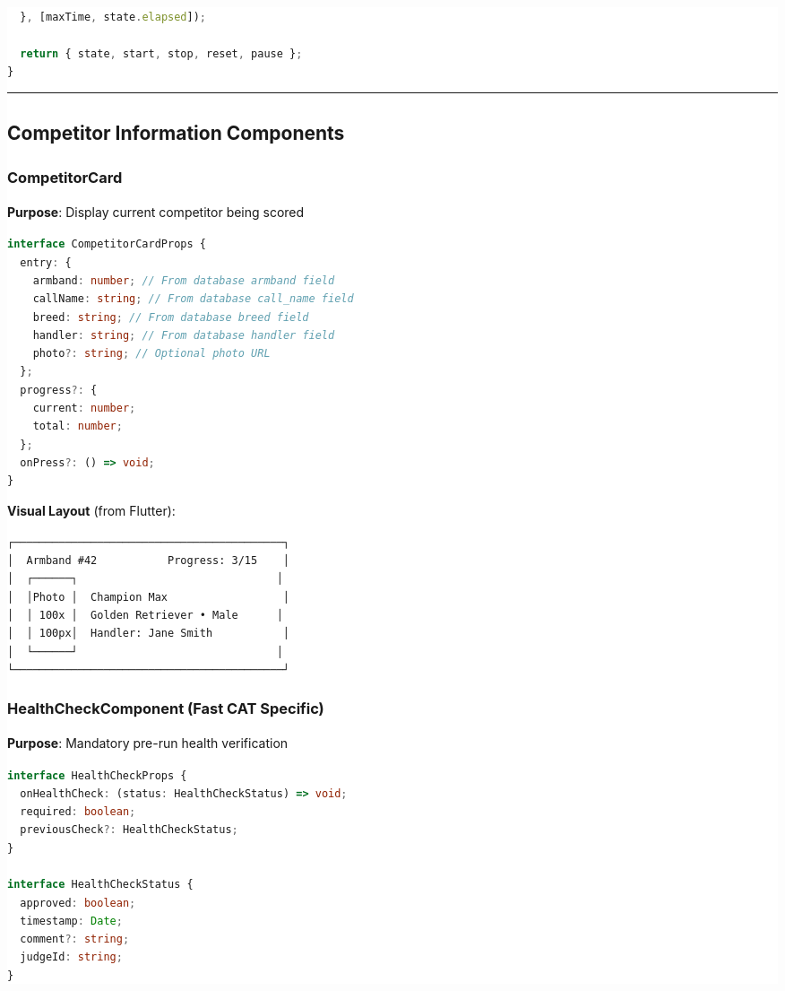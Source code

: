 ```typescript
  }, [maxTime, state.elapsed]);
  
  return { state, start, stop, reset, pause };
}
```

---

## Competitor Information Components

### CompetitorCard
**Purpose**: Display current competitor being scored

```typescript
interface CompetitorCardProps {
  entry: {
    armband: number; // From database armband field
    callName: string; // From database call_name field
    breed: string; // From database breed field
    handler: string; // From database handler field
    photo?: string; // Optional photo URL
  };
  progress?: {
    current: number;
    total: number;
  };
  onPress?: () => void;
}
```

**Visual Layout** (from Flutter):
```
┌──────────────────────────────────────────┐
│  Armband #42           Progress: 3/15    │
│  ┌──────┐                               │
│  │Photo │  Champion Max                  │
│  │ 100x │  Golden Retriever • Male      │
│  │ 100px│  Handler: Jane Smith           │
│  └──────┘                               │
└──────────────────────────────────────────┘
```

### HealthCheckComponent (Fast CAT Specific)
**Purpose**: Mandatory pre-run health verification

```typescript
interface HealthCheckProps {
  onHealthCheck: (status: HealthCheckStatus) => void;
  required: boolean;
  previousCheck?: HealthCheckStatus;
}

interface HealthCheckStatus {
  approved: boolean;
  timestamp: Date;
  comment?: string;
  judgeId: string;
}
```
